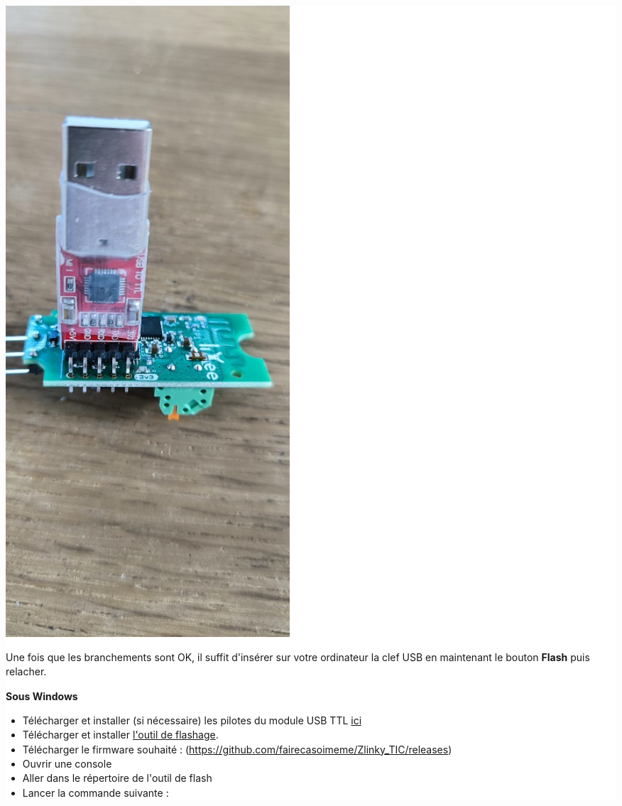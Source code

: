 <img src="https://github.com/fairecasoimeme/Zlinky_TIC/blob/master/Doc/Images/Zlinky_v2_illustration.jpg" width="400"> 

Une fois que les branchements sont OK, il suffit d'insérer sur votre ordinateur la clef USB en maintenant le bouton **Flash** puis relacher.

**Sous Windows**  
* Télécharger et installer (si nécessaire) les pilotes du module USB TTL [ici](https://www.silabs.com/developers/usb-to-uart-bridge-vcp-drivers?tab=downloads)
* Télécharger et installer [l'outil de flashage](https://github.com/fairecasoimeme/ZiGatev2/raw/master/Tools/JN-SW-4407-DK6-Flash-Programmer.zip).
* Télécharger le firmware souhaité : (https://github.com/fairecasoimeme/Zlinky_TIC/releases)
* Ouvrir une console
* Aller dans le répertoire de l'outil de flash
* Lancer la commande suivante :
  